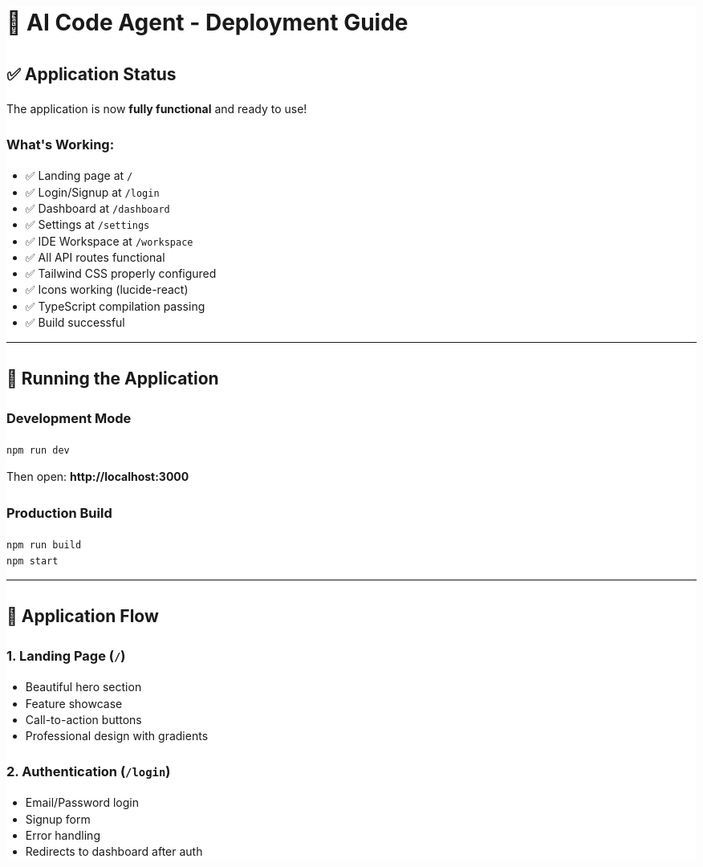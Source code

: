 # 🚀 AI Code Agent - Deployment Guide

## ✅ Application Status

The application is now **fully functional** and ready to use!

### What's Working:
- ✅ Landing page at `/`
- ✅ Login/Signup at `/login`
- ✅ Dashboard at `/dashboard`  
- ✅ Settings at `/settings`
- ✅ IDE Workspace at `/workspace`
- ✅ All API routes functional
- ✅ Tailwind CSS properly configured
- ✅ Icons working (lucide-react)
- ✅ TypeScript compilation passing
- ✅ Build successful

---

## 🏃 Running the Application

### Development Mode
```bash
npm run dev
```
Then open: **http://localhost:3000**

### Production Build
```bash
npm run build
npm start
```

---

## 📱 Application Flow

### 1. **Landing Page** (`/`)
- Beautiful hero section
- Feature showcase
- Call-to-action buttons
- Professional design with gradients

### 2. **Authentication** (`/login`)
- Email/Password login
- Signup form
- Error handling
- Redirects to dashboard after auth
